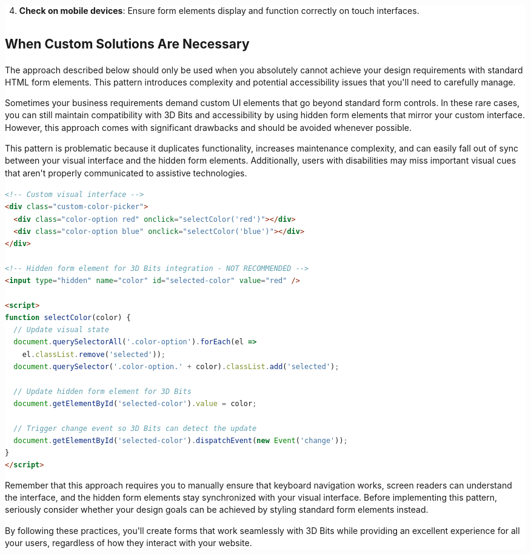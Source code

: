 4. **Check on mobile devices**: Ensure form elements display and function correctly on touch interfaces.

## When Custom Solutions Are Necessary

<Admonition type="warning" title="Last Resort Only">
The approach described below should only be used when you absolutely cannot achieve your design requirements with standard HTML form elements. This pattern introduces complexity and potential accessibility issues that you'll need to carefully manage.
</Admonition>

Sometimes your business requirements demand custom UI elements that go beyond standard form controls. In these rare cases, you can still maintain compatibility with 3D Bits and accessibility by using hidden form elements that mirror your custom interface. However, this approach comes with significant drawbacks and should be avoided whenever possible.

This pattern is problematic because it duplicates functionality, increases maintenance complexity, and can easily fall out of sync between your visual interface and the hidden form elements. Additionally, users with disabilities may miss important visual cues that aren't properly communicated to assistive technologies.

```html
<!-- Custom visual interface -->
<div class="custom-color-picker">
  <div class="color-option red" onclick="selectColor('red')"></div>
  <div class="color-option blue" onclick="selectColor('blue')"></div>
</div>

<!-- Hidden form element for 3D Bits integration - NOT RECOMMENDED -->
<input type="hidden" name="color" id="selected-color" value="red" />

<script>
function selectColor(color) {
  // Update visual state
  document.querySelectorAll('.color-option').forEach(el => 
    el.classList.remove('selected'));
  document.querySelector('.color-option.' + color).classList.add('selected');
  
  // Update hidden form element for 3D Bits
  document.getElementById('selected-color').value = color;
  
  // Trigger change event so 3D Bits can detect the update
  document.getElementById('selected-color').dispatchEvent(new Event('change'));
}
</script>
```

Remember that this approach requires you to manually ensure that keyboard navigation works, screen readers can understand the interface, and the hidden form elements stay synchronized with your visual interface. Before implementing this pattern, seriously consider whether your design goals can be achieved by styling standard form elements instead.

By following these practices, you'll create forms that work seamlessly with 3D Bits while providing an excellent experience for all your users, regardless of how they interact with your website.